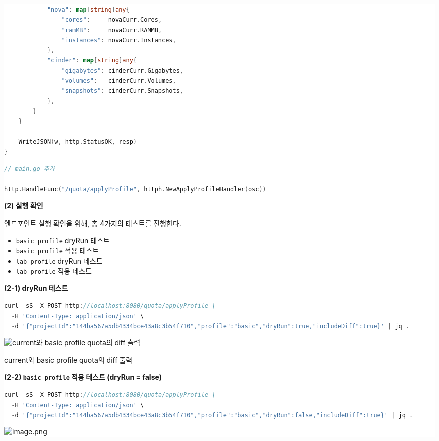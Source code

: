 ```go
			"nova": map[string]any{
				"cores":     novaCurr.Cores,
				"ramMB":     novaCurr.RAMMB,
				"instances": novaCurr.Instances,
			},
			"cinder": map[string]any{
				"gigabytes": cinderCurr.Gigabytes,
				"volumes":   cinderCurr.Volumes,
				"snapshots": cinderCurr.Snapshots,
			},
		}
	}

	WriteJSON(w, http.StatusOK, resp)
}

```

```go
// main.go 추가

http.HandleFunc("/quota/applyProfile", httph.NewApplyProfileHandler(osc))
```

**(2) 실행 확인** 

엔드포인트 실행 확인을 위해, 총 4가지의 테스트를 진행한다. 

- `basic profile` dryRun 테스트
- `basic profile` 적용 테스트
- `lab profile` dryRun 테스트
- `lab profile` 적용 테스트

**(2-1) dryRun 테스트** 

```go
curl -sS -X POST http://localhost:8080/quota/applyProfile \
  -H 'Content-Type: application/json' \
  -d '{"projectId":"144ba567a5db4334bce43a8c3b54f710","profile":"basic","dryRun":true,"includeDiff":true}' | jq .
```

![current와 basic profile quota의 diff 출력]((4)%20Quota%20%EC%84%A4%EC%A0%95-2%20254e19595aec80dea118ca065c41fb8d/image%2010.png)

current와 basic profile quota의 diff 출력

**(2-2) `basic profile` 적용 테스트 (dryRun = false)**

```go
curl -sS -X POST http://localhost:8080/quota/applyProfile \
  -H 'Content-Type: application/json' \
  -d '{"projectId":"144ba567a5db4334bce43a8c3b54f710","profile":"basic","dryRun":false,"includeDiff":true}' | jq .
```

![image.png]((4)%20Quota%20%EC%84%A4%EC%A0%95-2%20254e19595aec80dea118ca065c41fb8d/image%2011.png)
